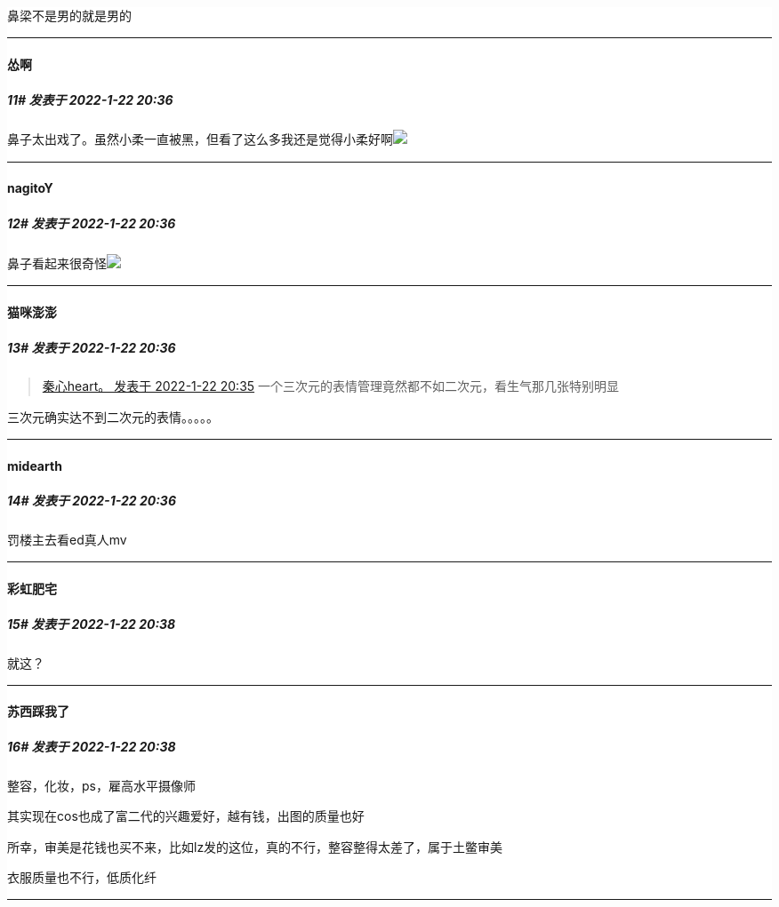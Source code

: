 鼻梁不是男的就是男的

*****

####  怂啊  
##### 11#       发表于 2022-1-22 20:36

鼻子太出戏了。虽然小柔一直被黑，但看了这么多我还是觉得小柔好啊<img src="https://static.saraba1st.com/image/smiley/face2017/078.png" referrerpolicy="no-referrer">

*****

####  nagitoY  
##### 12#       发表于 2022-1-22 20:36

鼻子看起来很奇怪<img src="https://static.saraba1st.com/image/smiley/face2017/001.png" referrerpolicy="no-referrer">

*****

####  猫咪澎澎  
##### 13#       发表于 2022-1-22 20:36

<blockquote><a href="httphttps://bbs.saraba1st.com/2b/forum.php?mod=redirect&amp;goto=findpost&amp;pid=54394078&amp;ptid=2048772" target="_blank">秦心heart。 发表于 2022-1-22 20:35</a>
 一个三次元的表情管理竟然都不如二次元，看生气那几张特别明显</blockquote>
三次元确实达不到二次元的表情。。。。。

*****

####  midearth  
##### 14#       发表于 2022-1-22 20:36

罚楼主去看ed真人mv

*****

####  彩虹肥宅  
##### 15#       发表于 2022-1-22 20:38

就这？

*****

####  苏西踩我了  
##### 16#       发表于 2022-1-22 20:38

整容，化妆，ps，雇高水平摄像师

其实现在cos也成了富二代的兴趣爱好，越有钱，出图的质量也好

所幸，审美是花钱也买不来，比如lz发的这位，真的不行，整容整得太差了，属于土鳖审美

衣服质量也不行，低质化纤

*****
